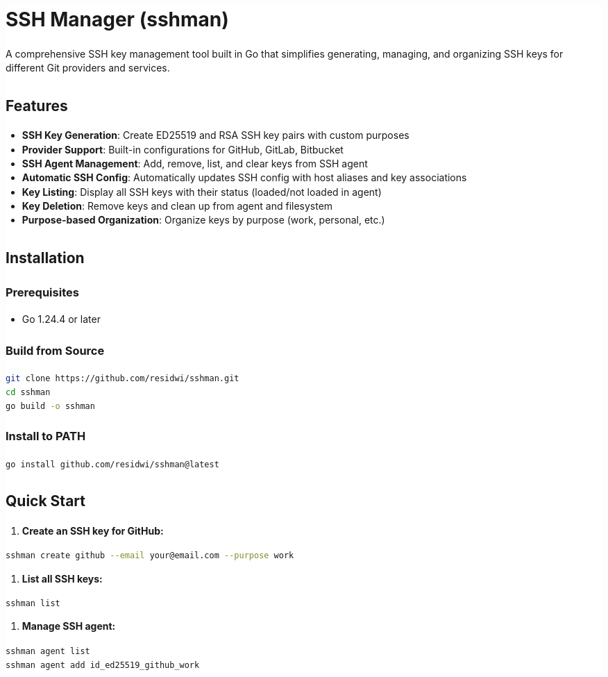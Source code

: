 # SSH Manager (sshman)

A comprehensive SSH key management tool built in Go that simplifies generating, managing, and organizing SSH keys for different Git providers and services.

## Features

- **SSH Key Generation**: Create ED25519 and RSA SSH key pairs with custom purposes
- **Provider Support**: Built-in configurations for GitHub, GitLab, Bitbucket
- **SSH Agent Management**: Add, remove, list, and clear keys from SSH agent
- **Automatic SSH Config**: Automatically updates SSH config with host aliases and key associations
- **Key Listing**: Display all SSH keys with their status (loaded/not loaded in agent)
- **Key Deletion**: Remove keys and clean up from agent and filesystem
- **Purpose-based Organization**: Organize keys by purpose (work, personal, etc.)

## Installation

### Prerequisites

- Go 1.24.4 or later

### Build from Source

```bash
git clone https://github.com/residwi/sshman.git
cd sshman
go build -o sshman
```

### Install to PATH

```bash
go install github.com/residwi/sshman@latest
```

## Quick Start

1. **Create an SSH key for GitHub:**

```bash
sshman create github --email your@email.com --purpose work
```

1. **List all SSH keys:**

```bash
sshman list
```

1. **Manage SSH agent:**

```bash
sshman agent list
sshman agent add id_ed25519_github_work
```
